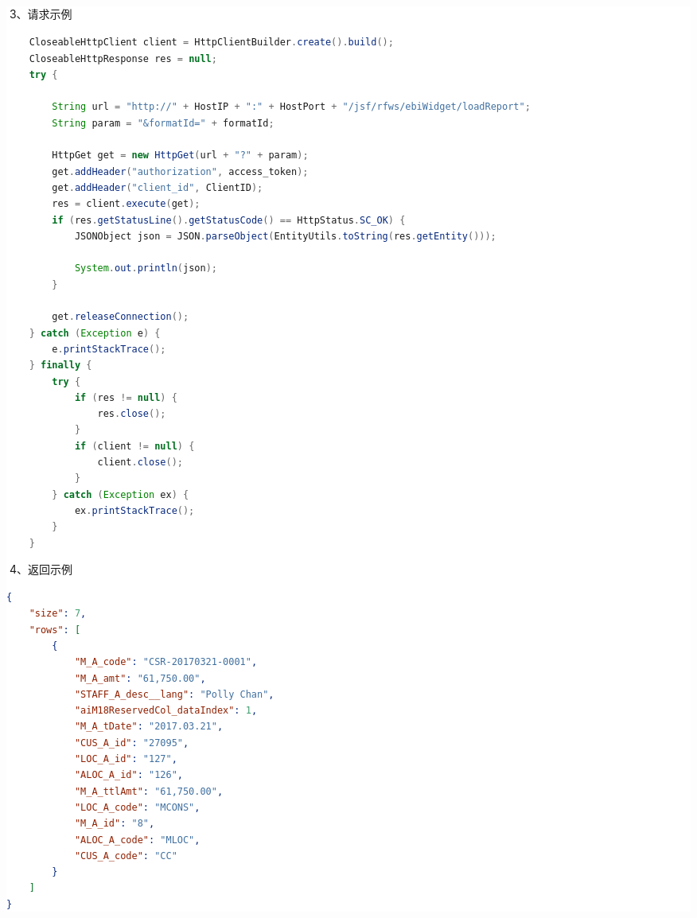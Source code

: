 ​		3、请求示例

```java
	CloseableHttpClient client = HttpClientBuilder.create().build();
	CloseableHttpResponse res = null;
	try {

		String url = "http://" + HostIP + ":" + HostPort + "/jsf/rfws/ebiWidget/loadReport";
		String param = "&formatId=" + formatId;

		HttpGet get = new HttpGet(url + "?" + param);
		get.addHeader("authorization", access_token);
		get.addHeader("client_id", ClientID);
		res = client.execute(get);
		if (res.getStatusLine().getStatusCode() == HttpStatus.SC_OK) {
			JSONObject json = JSON.parseObject(EntityUtils.toString(res.getEntity()));

			System.out.println(json);
		}

		get.releaseConnection();
	} catch (Exception e) {
		e.printStackTrace();
	} finally {
		try {
			if (res != null) {
				res.close();
			}
			if (client != null) {
				client.close();
			}
		} catch (Exception ex) {
			ex.printStackTrace();
		}
	}				
```

​		4、返回示例

```json
{
    "size": 7,
    "rows": [
        {
            "M_A_code": "CSR-20170321-0001",
            "M_A_amt": "61,750.00",
            "STAFF_A_desc__lang": "Polly Chan",
            "aiM18ReservedCol_dataIndex": 1,
            "M_A_tDate": "2017.03.21",
            "CUS_A_id": "27095",
            "LOC_A_id": "127",
            "ALOC_A_id": "126",
            "M_A_ttlAmt": "61,750.00",
            "LOC_A_code": "MCONS",
            "M_A_id": "8",
            "ALOC_A_code": "MLOC",
            "CUS_A_code": "CC"
        }
    ]
}
```
